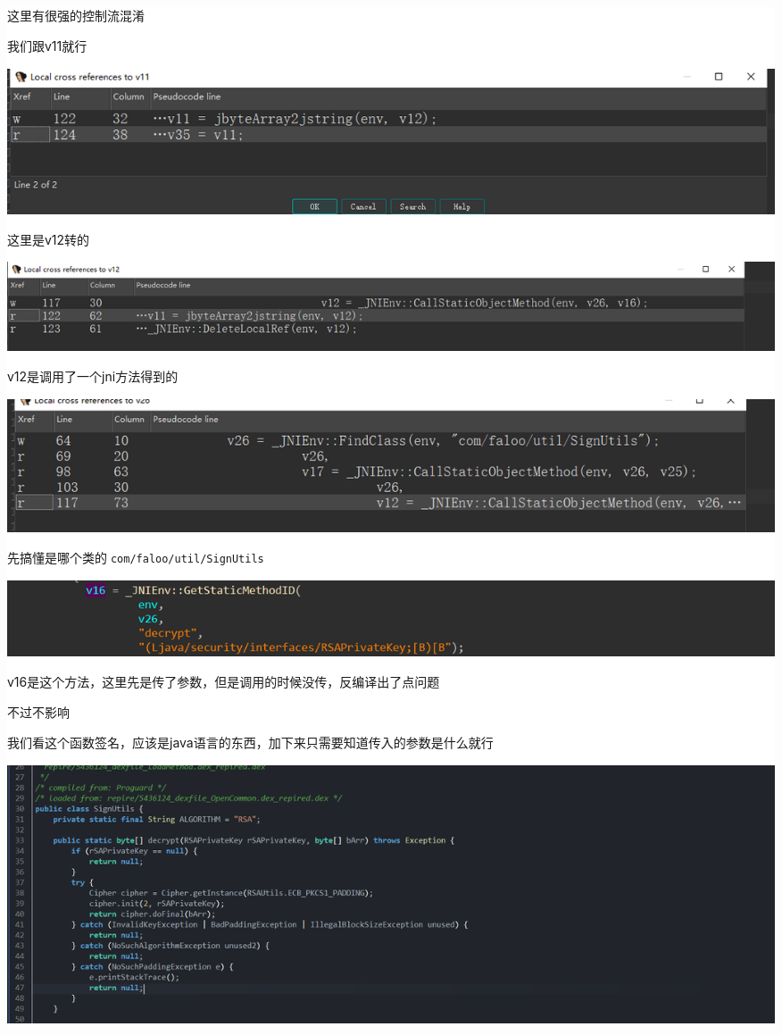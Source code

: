 这里有很强的控制流混淆

我们跟v11就行

![1750293316011](assets/1750293316011.png)

这里是v12转的

![1750293342679](assets/1750293342679.png)

v12是调用了一个jni方法得到的

![1750293390739](assets/1750293390739.png)

先搞懂是哪个类的 `com/faloo/util/SignUtils`

![1750293428282](assets/1750293428282.png)

v16是这个方法，这里先是传了参数，但是调用的时候没传，反编译出了点问题

不过不影响

我们看这个函数签名，应该是java语言的东西，加下来只需要知道传入的参数是什么就行

![1750294384464](assets/1750294384464.png)
